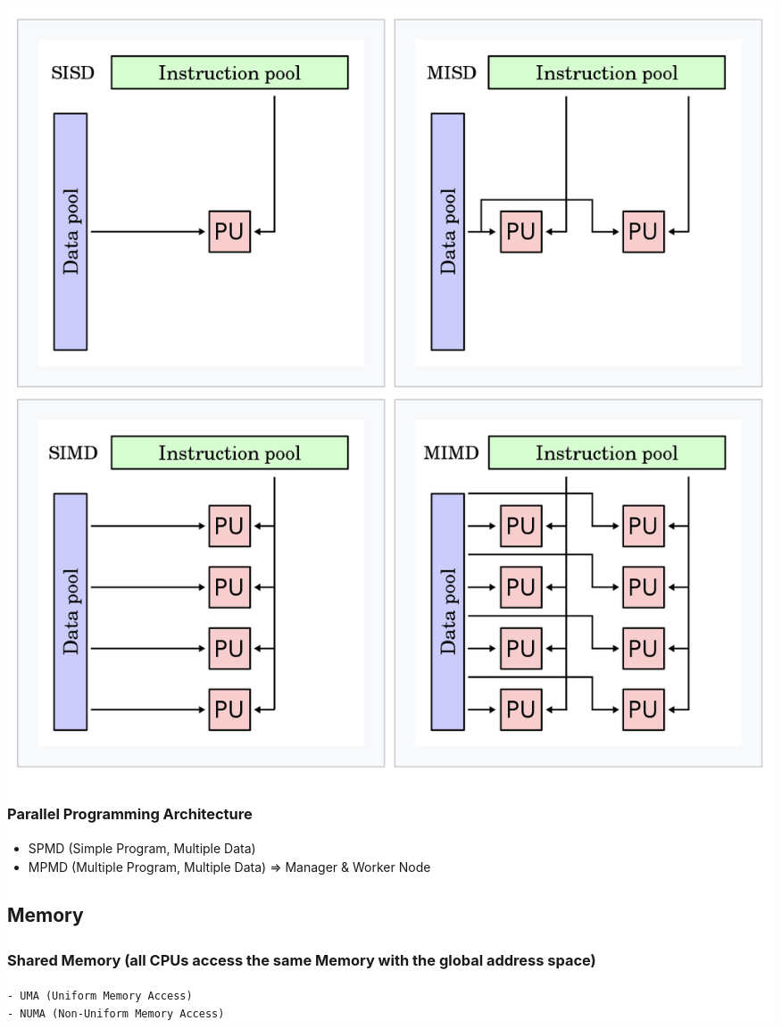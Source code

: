 ![GitHub Logo](/images/flynns_taxonomy2.png)


### Parallel Programming Architecture
- SPMD (Simple Program, Multiple Data)
- MPMD (Multiple Program, Multiple Data) => Manager & Worker Node

## Memory
### Shared Memory (all CPUs access the same Memory with the global address space)
    - UMA (Uniform Memory Access)
    - NUMA (Non-Uniform Memory Access)
